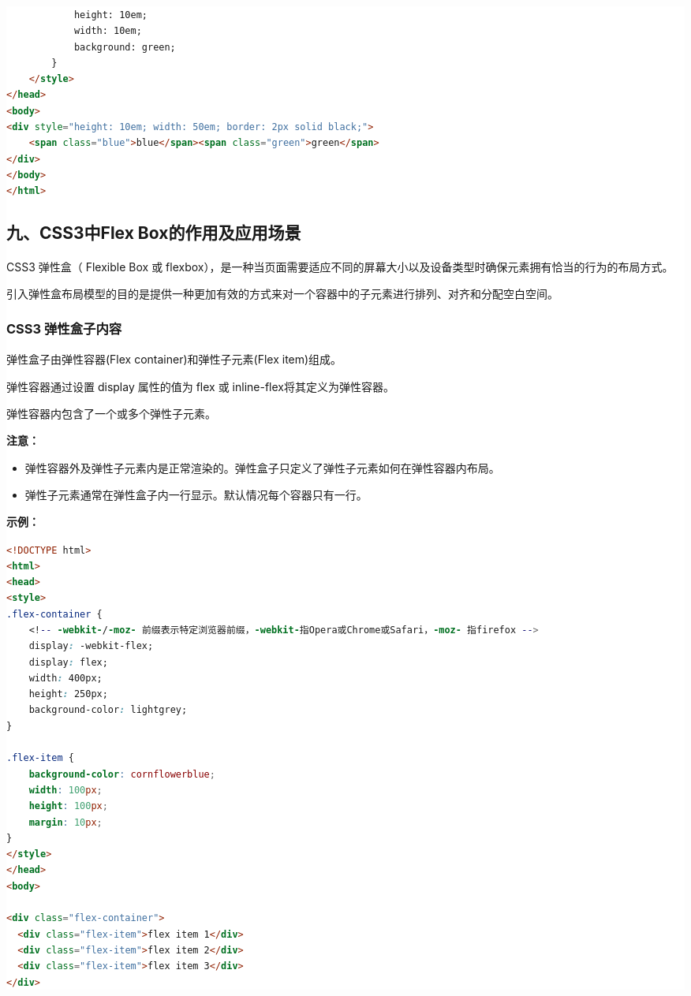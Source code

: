 ```html
            height: 10em;
            width: 10em;
            background: green;
        }
    </style>
</head>
<body>
<div style="height: 10em; width: 50em; border: 2px solid black;">
    <span class="blue">blue</span><span class="green">green</span>
</div>
</body>
</html>
```



## 九、CSS3中Flex Box的作用及应用场景

CSS3 弹性盒（ Flexible Box 或 flexbox），是一种当页面需要适应不同的屏幕大小以及设备类型时确保元素拥有恰当的行为的布局方式。

引入弹性盒布局模型的目的是提供一种更加有效的方式来对一个容器中的子元素进行排列、对齐和分配空白空间。



### CSS3 弹性盒子内容

弹性盒子由弹性容器(Flex container)和弹性子元素(Flex item)组成。

弹性容器通过设置 display 属性的值为 flex 或 inline-flex将其定义为弹性容器。

弹性容器内包含了一个或多个弹性子元素。

**注意：** 

- 弹性容器外及弹性子元素内是正常渲染的。弹性盒子只定义了弹性子元素如何在弹性容器内布局。

- 弹性子元素通常在弹性盒子内一行显示。默认情况每个容器只有一行。

**示例：**

```html
<!DOCTYPE html>
<html>
<head>
<style>
.flex-container {
    <!-- -webkit-/-moz- 前缀表示特定浏览器前缀，-webkit-指Opera或Chrome或Safari，-moz- 指firefox -->
    display: -webkit-flex;
    display: flex;
    width: 400px;
    height: 250px;
    background-color: lightgrey;
}

.flex-item {
    background-color: cornflowerblue;
    width: 100px;
    height: 100px;
    margin: 10px;
}
</style>
</head>
<body>

<div class="flex-container">
  <div class="flex-item">flex item 1</div>
  <div class="flex-item">flex item 2</div>
  <div class="flex-item">flex item 3</div>
</div>
```